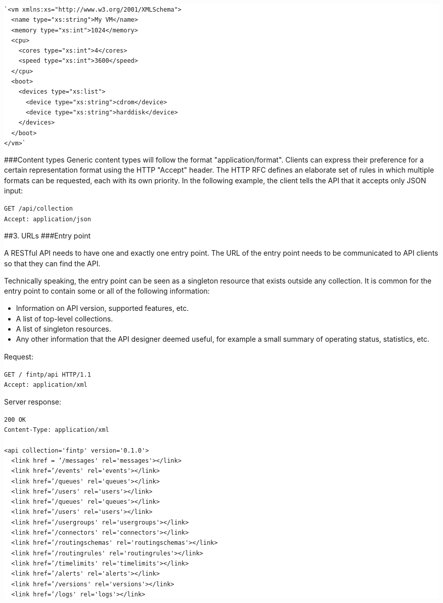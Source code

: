 	`<vm xmlns:xs="http://www.w3.org/2001/XMLSchema">
	  <name type="xs:string">My VM</name>
	  <memory type="xs:int">1024</memory>
	  <cpu>
	    <cores type="xs:int">4</cores>
	    <speed type="xs:int">3600</speed>
	  </cpu>
	  <boot>
	    <devices type="xs:list">
	      <device type="xs:string">cdrom</device>
	      <device type="xs:string">harddisk</device>
	    </devices>
	  </boot>
	</vm>`

###Content types
Generic content types will follow the format "application/format".
Clients can express their preference for a certain representation format using the HTTP "Accept" header. The HTTP RFC defines an elaborate set of rules in which multiple formats can be requested, each with its own priority. In the following example, the client tells the API that it accepts only JSON input:

	GET /api/collection
	Accept: application/json
 
##3.	URLs
###Entry point

A RESTful API needs to have one and exactly one entry point. The URL of the entry point needs to be communicated to API clients so that they can find the API.

Technically speaking, the entry point can be seen as a singleton resource that exists outside any collection. It is common for the entry point to contain some or all of the following information:
-	Information on API version, supported features, etc.
-	A list of top-level collections.
-	A list of singleton resources.
-	Any other information that the API designer deemed useful, for example a small summary of operating status, statistics, etc.

Request:

	GET / fintp/api HTTP/1.1
	Accept: application/xml


Server response:

	200 OK
	Content-Type: application/xml
	
	<api collection='fintp' version='0.1.0'>
	  <link href = ’/messages' rel='messages'></link>
	  <link href=’/events' rel='events'></link>
	  <link href=’/queues' rel='queues'></link>
	  <link href=’/users' rel='users'></link>
	  <link href=’/queues' rel='queues'></link>
	  <link href=’/users' rel='users'></link>
	  <link href=’/usergroups' rel='usergroups'></link>
	  <link href=’/connectors' rel='connectors'></link>
	  <link href=’/routingschemas' rel='routingschemas'></link>
	  <link href=’/routingrules' rel='routingrules'></link>
	  <link href=’/timelimits' rel='timelimits'></link>
	  <link href=’/alerts' rel='alerts'></link>
	  <link href=’/versions' rel='versions'></link>
	  <link href=’/logs' rel='logs'></link>
	
